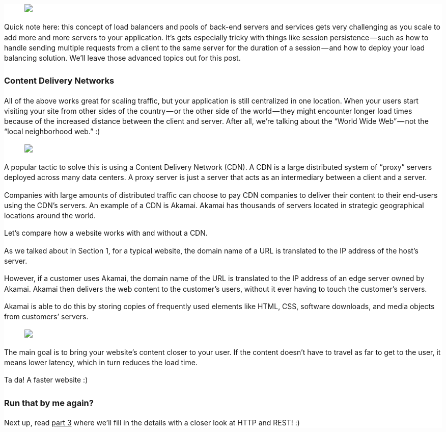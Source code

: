 <figure>

![](/media/how-the-web-works-part-ii-client-server-model-the-structure-of-a-web-application-6.png)

</figure>

Quick note here: this concept of load balancers and pools of back-end servers and services gets very challenging as you scale to add more and more servers to your application. It’s gets especially tricky with things like session persistence — such as how to handle sending multiple requests from a client to the same server for the duration of a session — and how to deploy your load balancing solution. We’ll leave those advanced topics out for this post.

### Content Delivery Networks

All of the above works great for scaling traffic, but your application is still centralized in one location. When your users start visiting your site from other sides of the country — or the other side of the world — they might encounter longer load times because of the increased distance between the client and server. After all, we’re talking about the “World Wide Web” — not the “local neighborhood web.” :)

<figure>

![](/media/how-the-web-works-part-ii-client-server-model-the-structure-of-a-web-application-7.png)

</figure>

A popular tactic to solve this is using a Content Delivery Network (CDN). A CDN is a large distributed system of “proxy” servers deployed across many data centers. A proxy server is just a server that acts as an intermediary between a client and a server.

Companies with large amounts of distributed traffic can choose to pay CDN companies to deliver their content to their end-users using the CDN’s servers. An example of a CDN is Akamai. Akamai has thousands of servers located in strategic geographical locations around the world.

Let’s compare how a website works with and without a CDN.

As we talked about in Section 1, for a typical website, the domain name of a URL is translated to the IP address of the host’s server.

However, if a customer uses Akamai, the domain name of the URL is translated to the IP address of an edge server owned by Akamai. Akamai then delivers the web content to the customer’s users, without it ever having to touch the customer’s servers.

Akamai is able to do this by storing copies of frequently used elements like HTML, CSS, software downloads, and media objects from customers’ servers.

<figure>

![](/media/how-the-web-works-part-ii-client-server-model-the-structure-of-a-web-application-8.png)

</figure>

The main goal is to bring your website’s content closer to your user. If the content doesn’t have to travel as far to get to the user, it means lower latency, which in turn reduces the load time.

Ta da! A faster website :)

### Run that by me again?

Next up, read [part 3](https://medium.freecodecamp.com/how-the-web-works-part-iii-http-rest-e61bc50fa0a#.vbrmrnihn) where we’ll fill in the details with a closer look at HTTP and REST! :)
